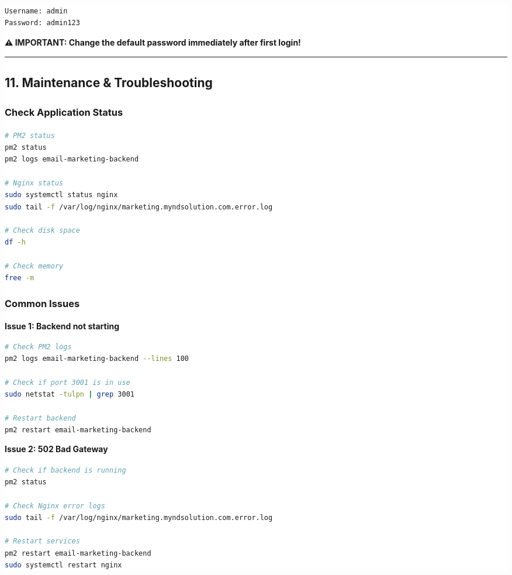 ```
Username: admin
Password: admin123
```

**⚠️ IMPORTANT: Change the default password immediately after first login!**

---

## 11. Maintenance & Troubleshooting

### Check Application Status

```bash
# PM2 status
pm2 status
pm2 logs email-marketing-backend

# Nginx status
sudo systemctl status nginx
sudo tail -f /var/log/nginx/marketing.myndsolution.com.error.log

# Check disk space
df -h

# Check memory
free -m
```

### Common Issues

**Issue 1: Backend not starting**
```bash
# Check PM2 logs
pm2 logs email-marketing-backend --lines 100

# Check if port 3001 is in use
sudo netstat -tulpn | grep 3001

# Restart backend
pm2 restart email-marketing-backend
```

**Issue 2: 502 Bad Gateway**
```bash
# Check if backend is running
pm2 status

# Check Nginx error logs
sudo tail -f /var/log/nginx/marketing.myndsolution.com.error.log

# Restart services
pm2 restart email-marketing-backend
sudo systemctl restart nginx
```
